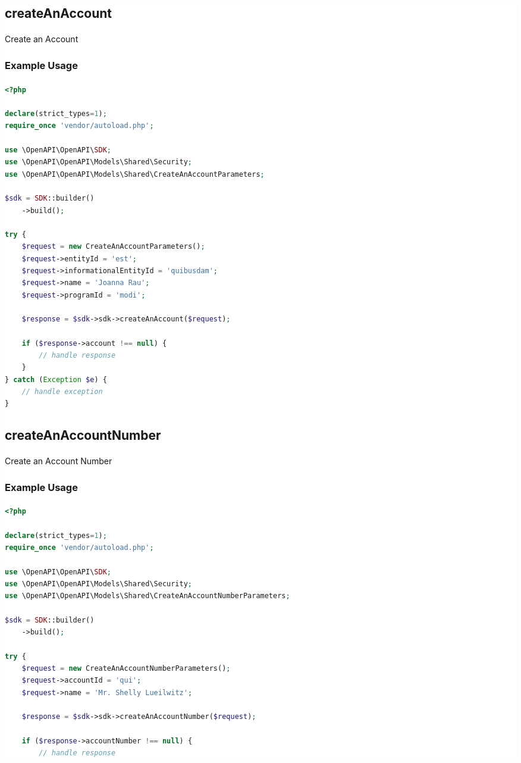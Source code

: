 ## createAnAccount

Create an Account

### Example Usage

```php
<?php

declare(strict_types=1);
require_once 'vendor/autoload.php';

use \OpenAPI\OpenAPI\SDK;
use \OpenAPI\OpenAPI\Models\Shared\Security;
use \OpenAPI\OpenAPI\Models\Shared\CreateAnAccountParameters;

$sdk = SDK::builder()
    ->build();

try {
    $request = new CreateAnAccountParameters();
    $request->entityId = 'est';
    $request->informationalEntityId = 'quibusdam';
    $request->name = 'Joanna Rau';
    $request->programId = 'modi';

    $response = $sdk->sdk->createAnAccount($request);

    if ($response->account !== null) {
        // handle response
    }
} catch (Exception $e) {
    // handle exception
}
```

## createAnAccountNumber

Create an Account Number

### Example Usage

```php
<?php

declare(strict_types=1);
require_once 'vendor/autoload.php';

use \OpenAPI\OpenAPI\SDK;
use \OpenAPI\OpenAPI\Models\Shared\Security;
use \OpenAPI\OpenAPI\Models\Shared\CreateAnAccountNumberParameters;

$sdk = SDK::builder()
    ->build();

try {
    $request = new CreateAnAccountNumberParameters();
    $request->accountId = 'qui';
    $request->name = 'Mr. Shelly Lueilwitz';

    $response = $sdk->sdk->createAnAccountNumber($request);

    if ($response->accountNumber !== null) {
        // handle response
```